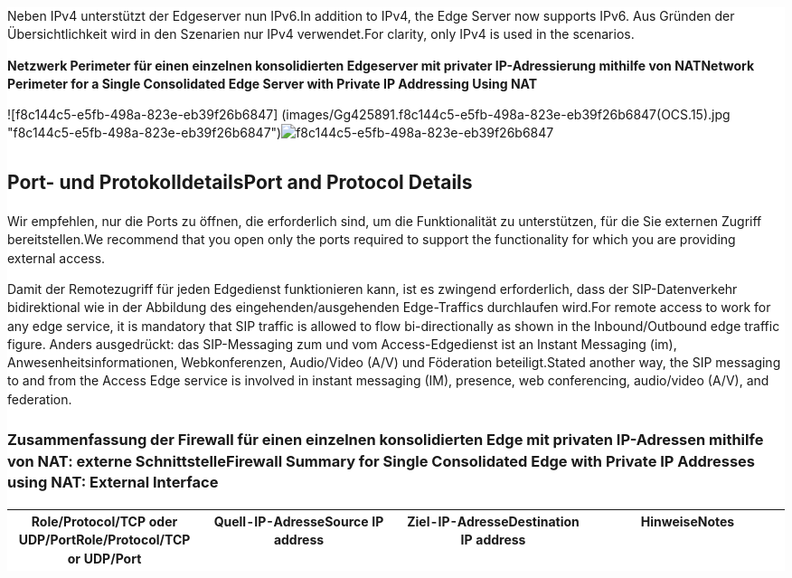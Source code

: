 <span data-ttu-id="2f1ea-107">Neben IPv4 unterstützt der Edgeserver nun IPv6.</span><span class="sxs-lookup"><span data-stu-id="2f1ea-107">In addition to IPv4, the Edge Server now supports IPv6.</span></span> <span data-ttu-id="2f1ea-108">Aus Gründen der Übersichtlichkeit wird in den Szenarien nur IPv4 verwendet.</span><span class="sxs-lookup"><span data-stu-id="2f1ea-108">For clarity, only IPv4 is used in the scenarios.</span></span>

<span data-ttu-id="2f1ea-109">**Netzwerk Perimeter für einen einzelnen konsolidierten Edgeserver mit privater IP-Adressierung mithilfe von NAT**</span><span class="sxs-lookup"><span data-stu-id="2f1ea-109">**Network Perimeter for a Single Consolidated Edge Server with Private IP Addressing Using NAT**</span></span>

<span data-ttu-id="2f1ea-110">![f8c144c5-e5fb-498a-823e-eb39f26b6847] (images/Gg425891.f8c144c5-e5fb-498a-823e-eb39f26b6847(OCS.15).jpg "f8c144c5-e5fb-498a-823e-eb39f26b6847")</span><span class="sxs-lookup"><span data-stu-id="2f1ea-110">![f8c144c5-e5fb-498a-823e-eb39f26b6847](images/Gg425891.f8c144c5-e5fb-498a-823e-eb39f26b6847(OCS.15).jpg "f8c144c5-e5fb-498a-823e-eb39f26b6847")</span></span>

<div>

## <a name="port-and-protocol-details"></a><span data-ttu-id="2f1ea-111">Port- und Protokolldetails</span><span class="sxs-lookup"><span data-stu-id="2f1ea-111">Port and Protocol Details</span></span>

<span data-ttu-id="2f1ea-112">Wir empfehlen, nur die Ports zu öffnen, die erforderlich sind, um die Funktionalität zu unterstützen, für die Sie externen Zugriff bereitstellen.</span><span class="sxs-lookup"><span data-stu-id="2f1ea-112">We recommend that you open only the ports required to support the functionality for which you are providing external access.</span></span>

<span data-ttu-id="2f1ea-113">Damit der Remotezugriff für jeden Edgedienst funktionieren kann, ist es zwingend erforderlich, dass der SIP-Datenverkehr bidirektional wie in der Abbildung des eingehenden/ausgehenden Edge-Traffics durchlaufen wird.</span><span class="sxs-lookup"><span data-stu-id="2f1ea-113">For remote access to work for any edge service, it is mandatory that SIP traffic is allowed to flow bi-directionally as shown in the Inbound/Outbound edge traffic figure.</span></span> <span data-ttu-id="2f1ea-114">Anders ausgedrückt: das SIP-Messaging zum und vom Access-Edgedienst ist an Instant Messaging (im), Anwesenheitsinformationen, Webkonferenzen, Audio/Video (A/V) und Föderation beteiligt.</span><span class="sxs-lookup"><span data-stu-id="2f1ea-114">Stated another way, the SIP messaging to and from the Access Edge service is involved in instant messaging (IM), presence, web conferencing, audio/video (A/V), and federation.</span></span>

### <a name="firewall-summary-for-single-consolidated-edge-with-private-ip-addresses-using-nat-external-interface"></a><span data-ttu-id="2f1ea-115">Zusammenfassung der Firewall für einen einzelnen konsolidierten Edge mit privaten IP-Adressen mithilfe von NAT: externe Schnittstelle</span><span class="sxs-lookup"><span data-stu-id="2f1ea-115">Firewall Summary for Single Consolidated Edge with Private IP Addresses using NAT: External Interface</span></span>

<table>
<colgroup>
<col style="width: 25%" />
<col style="width: 25%" />
<col style="width: 25%" />
<col style="width: 25%" />
</colgroup>
<thead>
<tr class="header">
<th><span data-ttu-id="2f1ea-116">Role/Protocol/TCP oder UDP/Port</span><span class="sxs-lookup"><span data-stu-id="2f1ea-116">Role/Protocol/TCP or UDP/Port</span></span></th>
<th><span data-ttu-id="2f1ea-117">Quell-IP-Adresse</span><span class="sxs-lookup"><span data-stu-id="2f1ea-117">Source IP address</span></span></th>
<th><span data-ttu-id="2f1ea-118">Ziel-IP-Adresse</span><span class="sxs-lookup"><span data-stu-id="2f1ea-118">Destination IP address</span></span></th>
<th><span data-ttu-id="2f1ea-119">Hinweise</span><span class="sxs-lookup"><span data-stu-id="2f1ea-119">Notes</span></span></th>